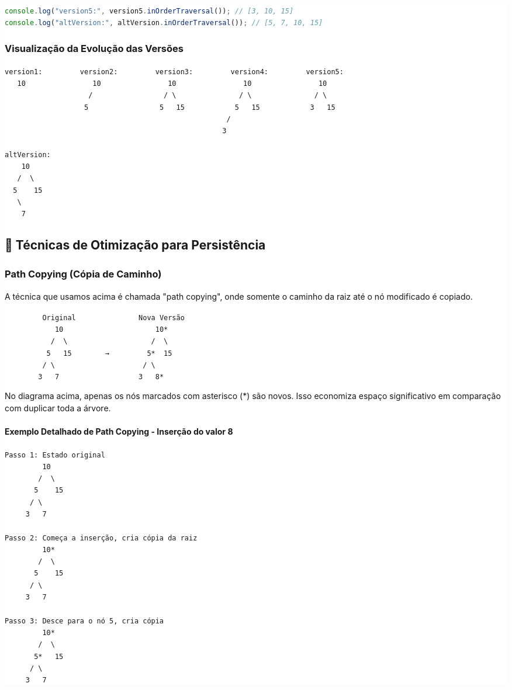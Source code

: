 ```typescript
console.log("version5:", version5.inOrderTraversal()); // [3, 10, 15]
console.log("altVersion:", altVersion.inOrderTraversal()); // [5, 7, 10, 15]
```

### Visualização da Evolução das Versões

```ascii
version1:         version2:         version3:         version4:         version5:
   10                10                10                10                10
                    /                 / \               / \               / \
                   5                 5   15            5   15            3   15
                                                     /
                                                    3

altVersion:
    10
   /  \
  5    15
   \
    7
```

## 🚀 Técnicas de Otimização para Persistência

### Path Copying (Cópia de Caminho)

A técnica que usamos acima é chamada "path copying", onde somente o caminho da raiz até o nó modificado é copiado.

```ascii
         Original               Nova Versão
            10                      10*
           /  \                    /  \
          5   15        →         5*  15
         / \                     / \
        3   7                   3   8*
```

No diagrama acima, apenas os nós marcados com asterisco (*) são novos. Isso economiza espaço significativo em comparação com duplicar toda a árvore.

#### Exemplo Detalhado de Path Copying - Inserção do valor 8

```ascii
Passo 1: Estado original
         10
        /  \
       5    15
      / \
     3   7

Passo 2: Começa a inserção, cria cópia da raiz
         10*
        /  \
       5    15
      / \
     3   7

Passo 3: Desce para o nó 5, cria cópia
         10*
        /  \
       5*   15
      / \
     3   7
```